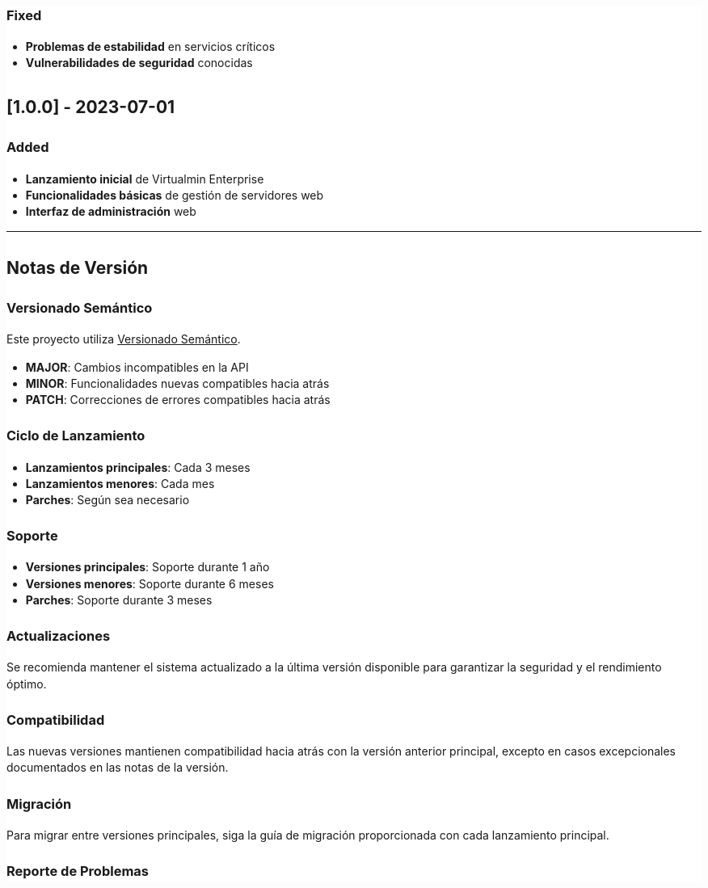 ### Fixed
- **Problemas de estabilidad** en servicios críticos
- **Vulnerabilidades de seguridad** conocidas

## [1.0.0] - 2023-07-01

### Added
- **Lanzamiento inicial** de Virtualmin Enterprise
- **Funcionalidades básicas** de gestión de servidores web
- **Interfaz de administración** web

---

## Notas de Versión

### Versionado Semántico

Este proyecto utiliza [Versionado Semántico](https://semver.org/spec/v2.0.0.html).

- **MAJOR**: Cambios incompatibles en la API
- **MINOR**: Funcionalidades nuevas compatibles hacia atrás
- **PATCH**: Correcciones de errores compatibles hacia atrás

### Ciclo de Lanzamiento

- **Lanzamientos principales**: Cada 3 meses
- **Lanzamientos menores**: Cada mes
- **Parches**: Según sea necesario

### Soporte

- **Versiones principales**: Soporte durante 1 año
- **Versiones menores**: Soporte durante 6 meses
- **Parches**: Soporte durante 3 meses

### Actualizaciones

Se recomienda mantener el sistema actualizado a la última versión disponible para garantizar la seguridad y el rendimiento óptimo.

### Compatibilidad

Las nuevas versiones mantienen compatibilidad hacia atrás con la versión anterior principal, excepto en casos excepcionales documentados en las notas de la versión.

### Migración

Para migrar entre versiones principales, siga la guía de migración proporcionada con cada lanzamiento principal.

### Reporte de Problemas
